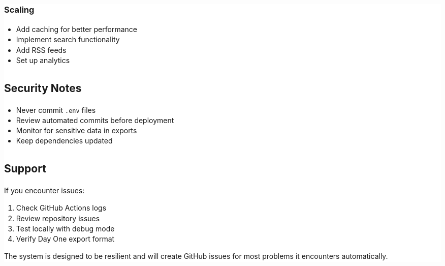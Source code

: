 ### Scaling
- Add caching for better performance
- Implement search functionality
- Add RSS feeds
- Set up analytics

## Security Notes

- Never commit `.env` files
- Review automated commits before deployment
- Monitor for sensitive data in exports
- Keep dependencies updated

## Support

If you encounter issues:
1. Check GitHub Actions logs
2. Review repository issues
3. Test locally with debug mode
4. Verify Day One export format

The system is designed to be resilient and will create GitHub issues for most problems it encounters automatically.